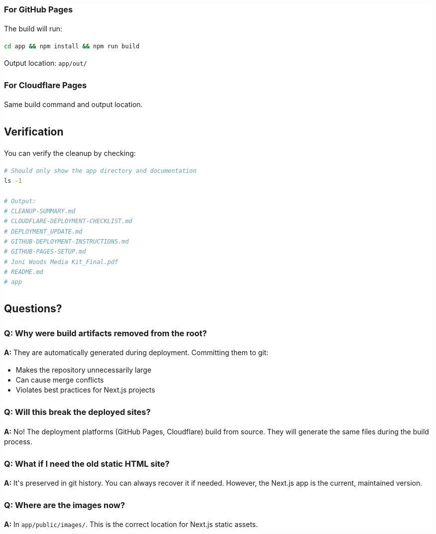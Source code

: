 ### For GitHub Pages

The build will run:
```bash
cd app && npm install && npm run build
```

Output location: `app/out/`

### For Cloudflare Pages

Same build command and output location.

## Verification

You can verify the cleanup by checking:

```bash
# Should only show the app directory and documentation
ls -1

# Output:
# CLEANUP-SUMMARY.md
# CLOUDFLARE-DEPLOYMENT-CHECKLIST.md
# DEPLOYMENT_UPDATE.md
# GITHUB-DEPLOYMENT-INSTRUCTIONS.md
# GITHUB-PAGES-SETUP.md
# Joni Woods Media Kit_Final.pdf
# README.md
# app
```

## Questions?

### Q: Why were build artifacts removed from the root?
**A:** They are automatically generated during deployment. Committing them to git:
- Makes the repository unnecessarily large
- Can cause merge conflicts
- Violates best practices for Next.js projects

### Q: Will this break the deployed sites?
**A:** No! The deployment platforms (GitHub Pages, Cloudflare) build from source. They will generate the same files during the build process.

### Q: What if I need the old static HTML site?
**A:** It's preserved in git history. You can always recover it if needed. However, the Next.js app is the current, maintained version.

### Q: Where are the images now?
**A:** In `app/public/images/`. This is the correct location for Next.js static assets.
